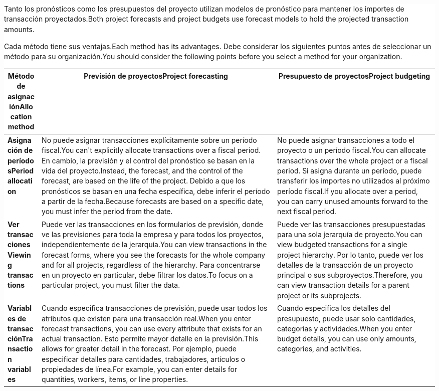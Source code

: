 <span data-ttu-id="ade1d-107">Tanto los pronósticos como los presupuestos del proyecto utilizan modelos de pronóstico para mantener los importes de transacción proyectados.</span><span class="sxs-lookup"><span data-stu-id="ade1d-107">Both project forecasts and project budgets use forecast models to hold the projected transaction amounts.</span></span> 

<span data-ttu-id="ade1d-108">Cada método tiene sus ventajas.</span><span class="sxs-lookup"><span data-stu-id="ade1d-108">Each method has its advantages.</span></span> <span data-ttu-id="ade1d-109">Debe considerar los siguientes puntos antes de seleccionar un método para su organización.</span><span class="sxs-lookup"><span data-stu-id="ade1d-109">You should consider the following points before you select a method for your organization.</span></span>

|   <span data-ttu-id="ade1d-110">Método de asignación</span><span class="sxs-lookup"><span data-stu-id="ade1d-110">Allocation method</span></span>       |           <span data-ttu-id="ade1d-111">Previsión de proyectos</span><span class="sxs-lookup"><span data-stu-id="ade1d-111">Project forecasting</span></span>            |        <span data-ttu-id="ade1d-112">Presupuesto de proyectos</span><span class="sxs-lookup"><span data-stu-id="ade1d-112">Project budgeting</span></span>                           |
|---------------------------|------------------------------------------|----------------------------------------------------|
| <span data-ttu-id="ade1d-113">**Asignación de períodos**</span><span class="sxs-lookup"><span data-stu-id="ade1d-113">**Period allocation**</span></span>     | <span data-ttu-id="ade1d-114">No puede asignar transacciones explícitamente sobre un período fiscal.</span><span class="sxs-lookup"><span data-stu-id="ade1d-114">You can't explicitly allocate transactions over a fiscal period.</span></span> <span data-ttu-id="ade1d-115">En cambio, la previsión y el control del pronóstico se basan en la vida del proyecto.</span><span class="sxs-lookup"><span data-stu-id="ade1d-115">Instead, the forecast, and the control of the forecast, are based on the life of the project.</span></span> <span data-ttu-id="ade1d-116">Debido a que los pronósticos se basan en una fecha específica, debe inferir el período a partir de la fecha.</span><span class="sxs-lookup"><span data-stu-id="ade1d-116">Because forecasts are based on a specific date, you must infer the period from the date.</span></span> | <span data-ttu-id="ade1d-117">No puede asignar transacciones a todo el proyecto o un período fiscal.</span><span class="sxs-lookup"><span data-stu-id="ade1d-117">You can allocate transactions over the whole project or a fiscal period.</span></span> <span data-ttu-id="ade1d-118">Si asigna durante un período, puede transferir los importes no utilizados al próximo período fiscal.</span><span class="sxs-lookup"><span data-stu-id="ade1d-118">If you allocate over a period, you can carry unused amounts forward to the next fiscal period.</span></span> |
| <span data-ttu-id="ade1d-119">**Ver transacciones**</span><span class="sxs-lookup"><span data-stu-id="ade1d-119">**Viewing transactions**</span></span>  | <span data-ttu-id="ade1d-120">Puede ver las transacciones en los formularios de previsión, donde ve las previsiones para toda la empresa y para todos los proyectos, independientemente de la jerarquía.</span><span class="sxs-lookup"><span data-stu-id="ade1d-120">You can view transactions in the forecast forms, where you see the forecasts for the whole company and for all projects, regardless of the hierarchy.</span></span> <span data-ttu-id="ade1d-121">Para concentrarse en un proyecto en particular, debe filtrar los datos.</span><span class="sxs-lookup"><span data-stu-id="ade1d-121">To focus on a particular project, you must filter the data.</span></span>                                       | <span data-ttu-id="ade1d-122">Puede ver las transacciones presupuestadas para una sola jerarquía de proyecto.</span><span class="sxs-lookup"><span data-stu-id="ade1d-122">You can view budgeted transactions for a single project hierarchy.</span></span> <span data-ttu-id="ade1d-123">Por lo tanto, puede ver los detalles de la transacción de un proyecto principal o sus subproyectos.</span><span class="sxs-lookup"><span data-stu-id="ade1d-123">Therefore, you can view transaction details for a parent project or its subprojects.</span></span>                 |
| <span data-ttu-id="ade1d-124">**Variables de transacción**</span><span class="sxs-lookup"><span data-stu-id="ade1d-124">**Transaction variables**</span></span> | <span data-ttu-id="ade1d-125">Cuando especifica transacciones de previsión, puede usar todos los atributos que existen para una transacción real.</span><span class="sxs-lookup"><span data-stu-id="ade1d-125">When you enter forecast transactions, you can use every attribute that exists for an actual transaction.</span></span> <span data-ttu-id="ade1d-126">Esto permite mayor detalle en la previsión.</span><span class="sxs-lookup"><span data-stu-id="ade1d-126">This allows for greater detail in the forecast.</span></span> <span data-ttu-id="ade1d-127">Por ejemplo, puede especificar detalles para cantidades, trabajadores, artículos o propiedades de línea.</span><span class="sxs-lookup"><span data-stu-id="ade1d-127">For example, you can enter details for quantities, workers, items, or line properties.</span></span>         | <span data-ttu-id="ade1d-128">Cuando especifica los detalles del presupuesto, puede usar solo cantidades, categorías y actividades.</span><span class="sxs-lookup"><span data-stu-id="ade1d-128">When you enter budget details, you can use only amounts, categories, and activities.</span></span>                    |
